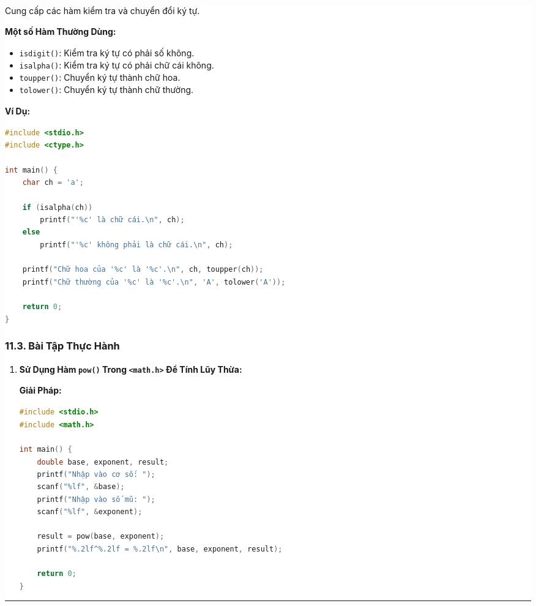 Cung cấp các hàm kiểm tra và chuyển đổi ký tự.

**Một số Hàm Thường Dùng:**

- `isdigit()`: Kiểm tra ký tự có phải số không.
- `isalpha()`: Kiểm tra ký tự có phải chữ cái không.
- `toupper()`: Chuyển ký tự thành chữ hoa.
- `tolower()`: Chuyển ký tự thành chữ thường.

**Ví Dụ:**

```c
#include <stdio.h>
#include <ctype.h>

int main() {
    char ch = 'a';

    if (isalpha(ch))
        printf("'%c' là chữ cái.\n", ch);
    else
        printf("'%c' không phải là chữ cái.\n", ch);

    printf("Chữ hoa của '%c' là '%c'.\n", ch, toupper(ch));
    printf("Chữ thường của '%c' là '%c'.\n", 'A', tolower('A'));

    return 0;
}
```

### 11.3. Bài Tập Thực Hành

1. **Sử Dụng Hàm `pow()` Trong `<math.h>` Để Tính Lũy Thừa:**

   **Giải Pháp:**

   ```c
   #include <stdio.h>
   #include <math.h>

   int main() {
       double base, exponent, result;
       printf("Nhập vào cơ số: ");
       scanf("%lf", &base);
       printf("Nhập vào số mũ: ");
       scanf("%lf", &exponent);

       result = pow(base, exponent);
       printf("%.2lf^%.2lf = %.2lf\n", base, exponent, result);

       return 0;
   }
   ```

---
